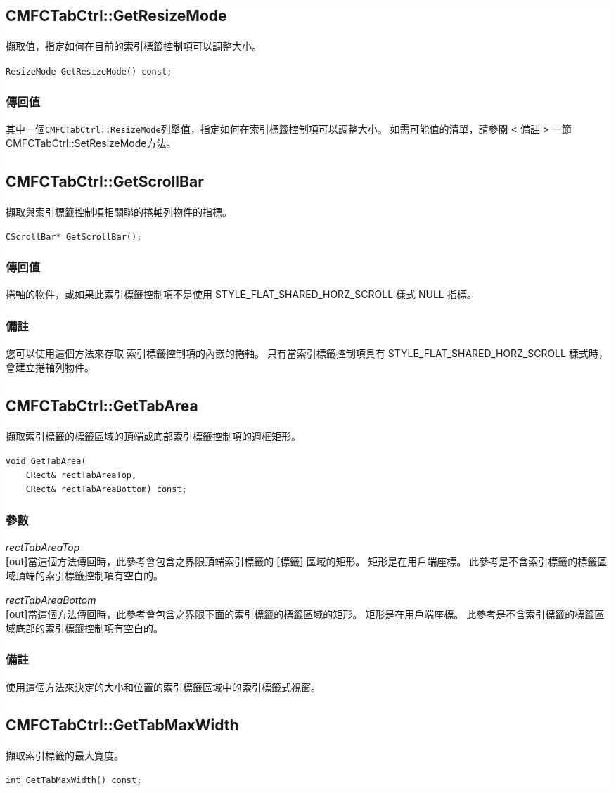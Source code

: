 ##  <a name="getresizemode"></a>  CMFCTabCtrl::GetResizeMode  
 擷取值，指定如何在目前的索引標籤控制項可以調整大小。  
  
```  
ResizeMode GetResizeMode() const;  
```  
  
### <a name="return-value"></a>傳回值  
 其中一個`CMFCTabCtrl::ResizeMode`列舉值，指定如何在索引標籤控制項可以調整大小。 如需可能值的清單，請參閱 < 備註 > 一節[CMFCTabCtrl::SetResizeMode](#setresizemode)方法。  
  
##  <a name="getscrollbar"></a>  CMFCTabCtrl::GetScrollBar  
 擷取與索引標籤控制項相關聯的捲軸列物件的指標。  
  
```  
CScrollBar* GetScrollBar();
```  
  
### <a name="return-value"></a>傳回值  
 捲軸的物件，或如果此索引標籤控制項不是使用 STYLE_FLAT_SHARED_HORZ_SCROLL 樣式 NULL 指標。  
  
### <a name="remarks"></a>備註  
 您可以使用這個方法來存取 索引標籤控制項的內嵌的捲軸。 只有當索引標籤控制項具有 STYLE_FLAT_SHARED_HORZ_SCROLL 樣式時，會建立捲軸列物件。  
  
##  <a name="gettabarea"></a>  CMFCTabCtrl::GetTabArea  
 擷取索引標籤的標籤區域的頂端或底部索引標籤控制項的週框矩形。  
  
```  
void GetTabArea(
    CRect& rectTabAreaTop,  
    CRect& rectTabAreaBottom) const;  
```  
  
### <a name="parameters"></a>參數  
*rectTabAreaTop*<br/>
[out]當這個方法傳回時，此參考會包含之界限頂端索引標籤的 [標籤] 區域的矩形。 矩形是在用戶端座標。 此參考是不含索引標籤的標籤區域頂端的索引標籤控制項有空白的。  
  
*rectTabAreaBottom*<br/>
[out]當這個方法傳回時，此參考會包含之界限下面的索引標籤的標籤區域的矩形。 矩形是在用戶端座標。 此參考是不含索引標籤的標籤區域底部的索引標籤控制項有空白的。  
  
### <a name="remarks"></a>備註  
 使用這個方法來決定的大小和位置的索引標籤區域中的索引標籤式視窗。  
  
##  <a name="gettabmaxwidth"></a>  CMFCTabCtrl::GetTabMaxWidth  
 擷取索引標籤的最大寬度。  
  
```  
int GetTabMaxWidth() const;  
```  
  